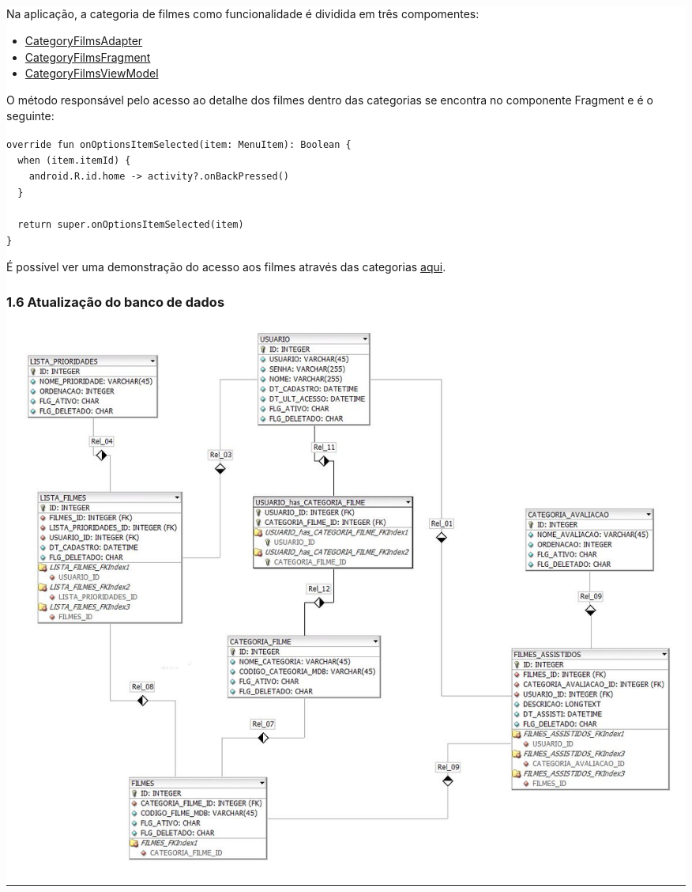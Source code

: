 Na aplicação, a categoria de filmes como funcionalidade é dividida em três compomentes:

- [CategoryFilmsAdapter](/app/src/main/java/com/dispositivosmoveis/ritterflix/ui/categoryFilms/CategoryFilmsAdapter.kt)
- [CategoryFilmsFragment](/app/src/main/java/com/dispositivosmoveis/ritterflix/ui/categoryFilms/CategoryFilmsFragment.kt)
- [CategoryFilmsViewModel](/app/src/main/java/com/dispositivosmoveis/ritterflix/ui/categoryFilms/CategoryFilmsViewModel.kt)

O método responsável pelo acesso ao detalhe dos filmes dentro das categorias se encontra no componente Fragment e é o seguinte:

```
override fun onOptionsItemSelected(item: MenuItem): Boolean {
  when (item.itemId) {
    android.R.id.home -> activity?.onBackPressed()
  }

  return super.onOptionsItemSelected(item)
}
```

É possível ver uma demonstração do acesso aos filmes através das categorias [aqui](#item44).

### <a name="item16"></a>1.6 Atualização do banco de dados

<img src="/app/src/main/res/drawable/bd_atualizado.png">

---